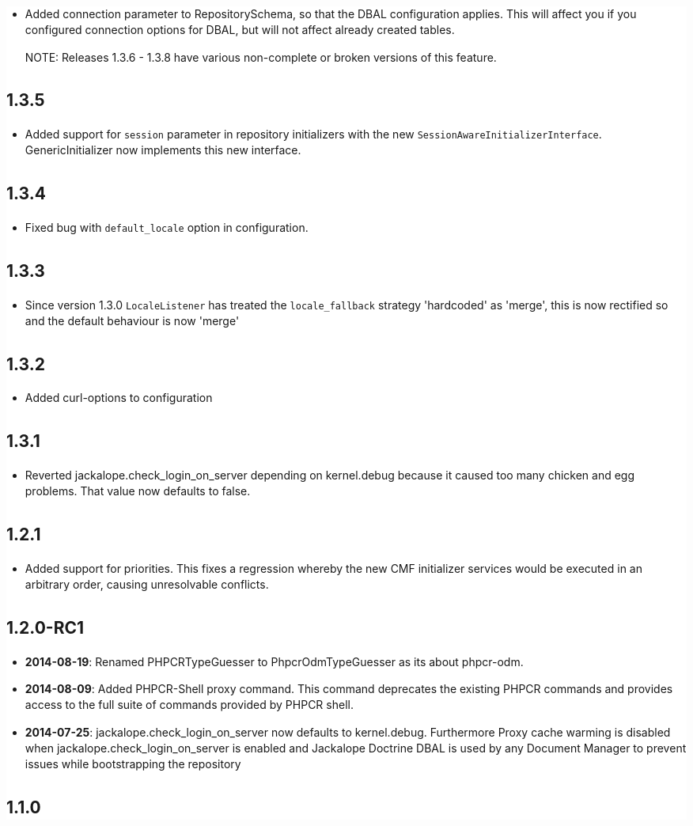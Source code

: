 * Added connection parameter to RepositorySchema, so that the DBAL configuration applies. This will affect
  you if you configured connection options for DBAL, but will not affect already created tables.

  NOTE: Releases 1.3.6 - 1.3.8 have various non-complete or broken versions of this feature.

1.3.5
-----

* Added support for `session` parameter in repository initializers with the new `SessionAwareInitializerInterface`.
  GenericInitializer now implements this new interface.

1.3.4
-----

* Fixed bug with `default_locale` option in configuration.

1.3.3
-----

* Since version 1.3.0 `LocaleListener` has treated the `locale_fallback` strategy 'hardcoded' as 'merge', this is now
  rectified so and the default behaviour is now 'merge'

1.3.2
-----

* Added curl-options to configuration

1.3.1
-----

* Reverted jackalope.check_login_on_server depending on kernel.debug because
  it caused too many chicken and egg problems. That value now defaults to false.

1.2.1
-----

* Added support for priorities. This fixes a regression whereby the new CMF initializer services would
  be executed in an arbitrary order, causing unresolvable conflicts.

1.2.0-RC1
---------

* **2014-08-19**: Renamed PHPCRTypeGuesser to PhpcrOdmTypeGuesser as its about phpcr-odm.

* **2014-08-09**: Added PHPCR-Shell proxy command. This command deprecates the existing
  PHPCR commands and provides access to the full suite of commands provided by PHPCR shell.

* **2014-07-25**: jackalope.check_login_on_server now defaults to kernel.debug.
  Furthermore Proxy cache warming is disabled when jackalope.check_login_on_server
  is enabled and Jackalope Doctrine DBAL is used by any Document Manager
  to prevent issues while bootstrapping the repository

1.1.0
-----

